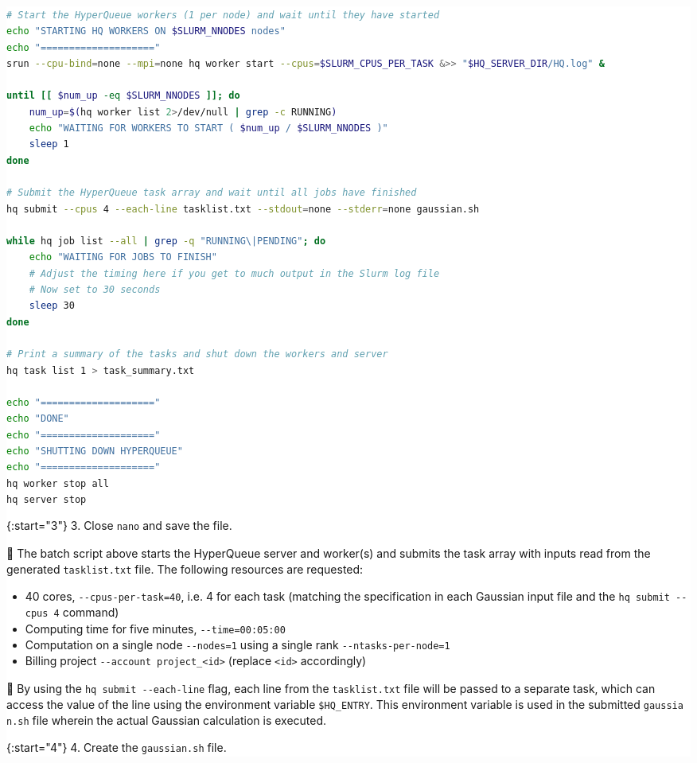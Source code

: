 ```bash
# Start the HyperQueue workers (1 per node) and wait until they have started
echo "STARTING HQ WORKERS ON $SLURM_NNODES nodes"
echo "===================="
srun --cpu-bind=none --mpi=none hq worker start --cpus=$SLURM_CPUS_PER_TASK &>> "$HQ_SERVER_DIR/HQ.log" &

until [[ $num_up -eq $SLURM_NNODES ]]; do
    num_up=$(hq worker list 2>/dev/null | grep -c RUNNING)
    echo "WAITING FOR WORKERS TO START ( $num_up / $SLURM_NNODES )"
    sleep 1
done

# Submit the HyperQueue task array and wait until all jobs have finished
hq submit --cpus 4 --each-line tasklist.txt --stdout=none --stderr=none gaussian.sh

while hq job list --all | grep -q "RUNNING\|PENDING"; do
    echo "WAITING FOR JOBS TO FINISH"
    # Adjust the timing here if you get to much output in the Slurm log file
    # Now set to 30 seconds
    sleep 30
done

# Print a summary of the tasks and shut down the workers and server
hq task list 1 > task_summary.txt

echo "===================="
echo "DONE"
echo "===================="
echo "SHUTTING DOWN HYPERQUEUE"
echo "===================="
hq worker stop all
hq server stop
```

{:start="3"}
3. Close `nano` and save the file.

💬 The batch script above starts the HyperQueue server and worker(s) and submits the
task array with inputs read from the generated `tasklist.txt` file. The following
resources are requested:

- 40 cores, `--cpus-per-task=40`, i.e. 4 for each task (matching the specification in each
  Gaussian input file and the `hq submit --cpus 4` command)
- Computing time for five minutes, `--time=00:05:00`
- Computation on a single node `--nodes=1` using a single rank `--ntasks-per-node=1`
- Billing project `--account project_<id>` (replace `<id>` accordingly)

💬 By using the `hq submit --each-line` flag, each line from the `tasklist.txt` file
will be passed to a separate task, which can access the value of the line using the
environment variable `$HQ_ENTRY`. This environment variable is used in the submitted
`gaussian.sh` file wherein the actual Gaussian calculation is executed.

{:start="4"}
4. Create the `gaussian.sh` file.

